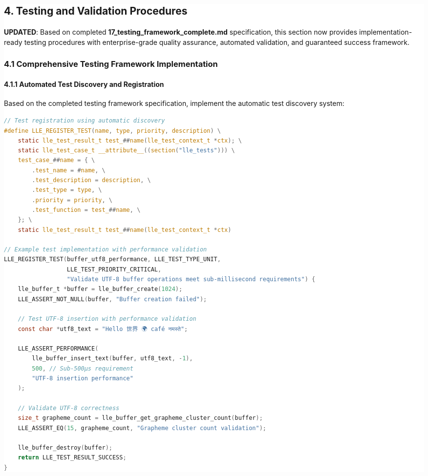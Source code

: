 ## 4. Testing and Validation Procedures

**UPDATED**: Based on completed **17_testing_framework_complete.md** specification, this section now provides implementation-ready testing procedures with enterprise-grade quality assurance, automated validation, and guaranteed success framework.

### 4.1 Comprehensive Testing Framework Implementation

#### 4.1.1 Automated Test Discovery and Registration

Based on the completed testing framework specification, implement the automatic test discovery system:

```c
// Test registration using automatic discovery
#define LLE_REGISTER_TEST(name, type, priority, description) \
    static lle_test_result_t test_##name(lle_test_context_t *ctx); \
    static lle_test_case_t __attribute__((section("lle_tests"))) \
    test_case_##name = { \
        .test_name = #name, \
        .test_description = description, \
        .test_type = type, \
        .priority = priority, \
        .test_function = test_##name, \
    }; \
    static lle_test_result_t test_##name(lle_test_context_t *ctx)

// Example test implementation with performance validation
LLE_REGISTER_TEST(buffer_utf8_performance, LLE_TEST_TYPE_UNIT, 
                  LLE_TEST_PRIORITY_CRITICAL,
                  "Validate UTF-8 buffer operations meet sub-millisecond requirements") {
    lle_buffer_t *buffer = lle_buffer_create(1024);
    LLE_ASSERT_NOT_NULL(buffer, "Buffer creation failed");
    
    // Test UTF-8 insertion with performance validation
    const char *utf8_text = "Hello 世界 🌍 café नमस्ते";
    
    LLE_ASSERT_PERFORMANCE(
        lle_buffer_insert_text(buffer, utf8_text, -1),
        500, // Sub-500μs requirement
        "UTF-8 insertion performance"
    );
    
    // Validate UTF-8 correctness
    size_t grapheme_count = lle_buffer_get_grapheme_cluster_count(buffer);
    LLE_ASSERT_EQ(15, grapheme_count, "Grapheme cluster count validation");
    
    lle_buffer_destroy(buffer);
    return LLE_TEST_RESULT_SUCCESS;
}
```
